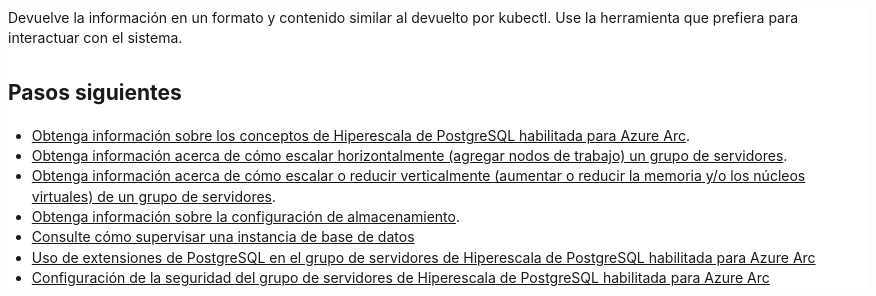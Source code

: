 Devuelve la información en un formato y contenido similar al devuelto por kubectl. Use la herramienta que prefiera para interactuar con el sistema.

## <a name="next-steps"></a>Pasos siguientes

- [Obtenga información sobre los conceptos de Hiperescala de PostgreSQL habilitada para Azure Arc](concepts-distributed-postgres-hyperscale.md).
- [Obtenga información acerca de cómo escalar horizontalmente (agregar nodos de trabajo) un grupo de servidores](scale-out-in-postgresql-hyperscale-server-group.md).
- [Obtenga información acerca de cómo escalar o reducir verticalmente (aumentar o reducir la memoria y/o los núcleos virtuales) de un grupo de servidores](scale-up-down-postgresql-hyperscale-server-group-using-cli.md).
- [Obtenga información sobre la configuración de almacenamiento](storage-configuration.md).
- [Consulte cómo supervisar una instancia de base de datos](monitor-grafana-kibana.md)
- [Uso de extensiones de PostgreSQL en el grupo de servidores de Hiperescala de PostgreSQL habilitada para Azure Arc](using-extensions-in-postgresql-hyperscale-server-group.md)
- [Configuración de la seguridad del grupo de servidores de Hiperescala de PostgreSQL habilitada para Azure Arc](configure-security-postgres-hyperscale.md)
